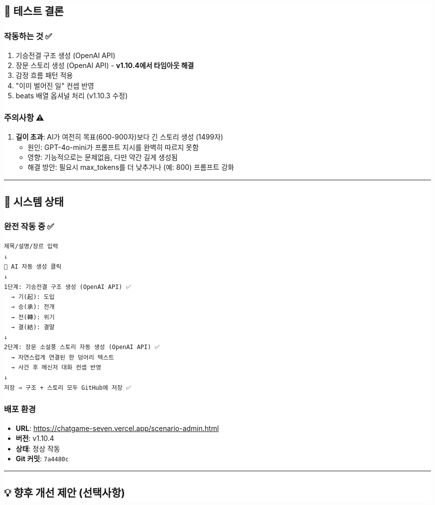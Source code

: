 
## 🎯 테스트 결론

### 작동하는 것 ✅
1. 기승전결 구조 생성 (OpenAI API)
2. 장문 스토리 생성 (OpenAI API) - **v1.10.4에서 타임아웃 해결**
3. 감정 흐름 패턴 적용
4. "이미 벌어진 일" 컨셉 반영
5. beats 배열 옵셔널 처리 (v1.10.3 수정)

### 주의사항 ⚠️
1. **길이 초과**: AI가 여전히 목표(600-900자)보다 긴 스토리 생성 (1499자)
   - 원인: GPT-4o-mini가 프롬프트 지시를 완벽히 따르지 못함
   - 영향: 기능적으로는 문제없음, 다만 약간 길게 생성됨
   - 해결 방안: 필요시 max_tokens를 더 낮추거나 (예: 800) 프롬프트 강화

---

## 🚀 시스템 상태

### 완전 작동 중 ✅
```
제목/설명/장르 입력
↓
🤖 AI 자동 생성 클릭
↓
1단계: 기승전결 구조 생성 (OpenAI API) ✅
  → 기(起): 도입
  → 승(承): 전개
  → 전(轉): 위기
  → 결(結): 결말
↓
2단계: 장문 소설풍 스토리 자동 생성 (OpenAI API) ✅
  → 자연스럽게 연결된 한 덩어리 텍스트
  → 사건 후 메신저 대화 컨셉 반영
↓
저장 → 구조 + 스토리 모두 GitHub에 저장 ✅
```

### 배포 환경
- **URL**: https://chatgame-seven.vercel.app/scenario-admin.html
- **버전**: v1.10.4
- **상태**: 정상 작동
- **Git 커밋**: `7a4480c`

---

## 💡 향후 개선 제안 (선택사항)
